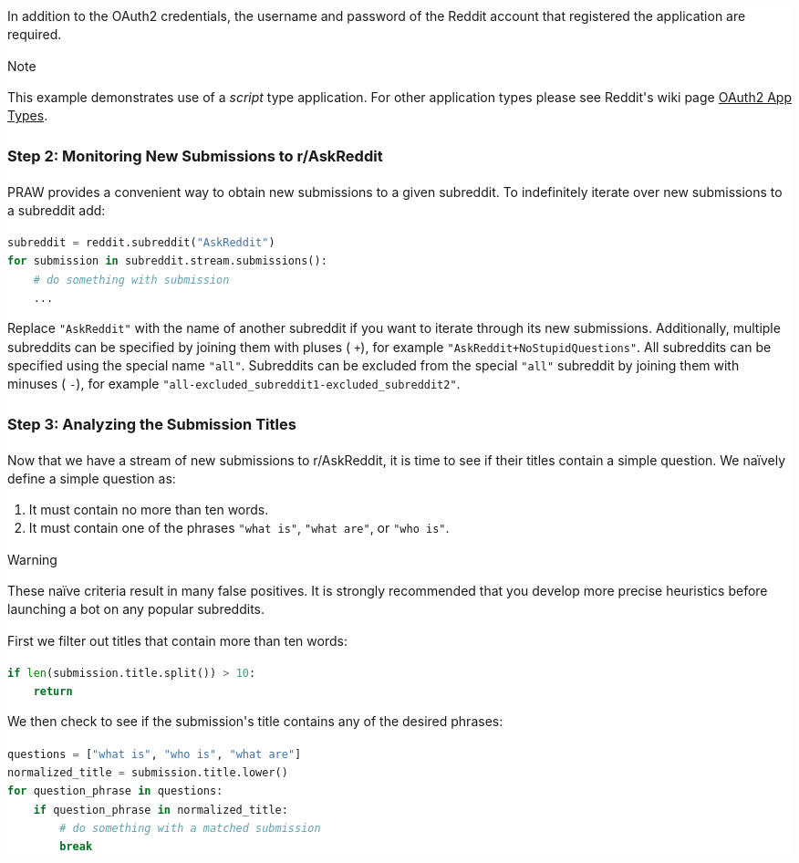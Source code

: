 In addition to the OAuth2 credentials, the username and password of the Reddit account
that registered the application are required.

Note

This example demonstrates use of a _script_ type application. For other application
types please see Reddit's wiki page [OAuth2 App Types](https://github.com/reddit/reddit/wiki/oauth2-app-types).

### Step 2: Monitoring New Submissions to r/AskReddit

PRAW provides a convenient way to obtain new submissions to a given subreddit. To
indefinitely iterate over new submissions to a subreddit add:

```python
subreddit = reddit.subreddit("AskReddit")
for submission in subreddit.stream.submissions():
    # do something with submission
    ...
```

Replace `"AskReddit"` with the name of another subreddit if you want to iterate
through its new submissions. Additionally, multiple subreddits can be specified by
joining them with pluses ( `+`), for example `"AskReddit+NoStupidQuestions"`. All
subreddits can be specified using the special name `"all"`. Subreddits can be excluded
from the special `"all"` subreddit by joining them with minuses ( `-`), for example
`"all-excluded_subreddit1-excluded_subreddit2"`.

### Step 3: Analyzing the Submission Titles

Now that we have a stream of new submissions to r/AskReddit, it is time to see if their
titles contain a simple question. We naïvely define a simple question as:

1. It must contain no more than ten words.
2. It must contain one of the phrases `"what is"`, `"what are"`, or `"who is"`.

Warning

These naïve criteria result in many false positives. It is strongly recommended that
you develop more precise heuristics before launching a bot on any popular
subreddits.

First we filter out titles that contain more than ten words:

```python
if len(submission.title.split()) > 10:
    return
```

We then check to see if the submission's title contains any of the desired phrases:

```python
questions = ["what is", "who is", "what are"]
normalized_title = submission.title.lower()
for question_phrase in questions:
    if question_phrase in normalized_title:
        # do something with a matched submission
        break
```
